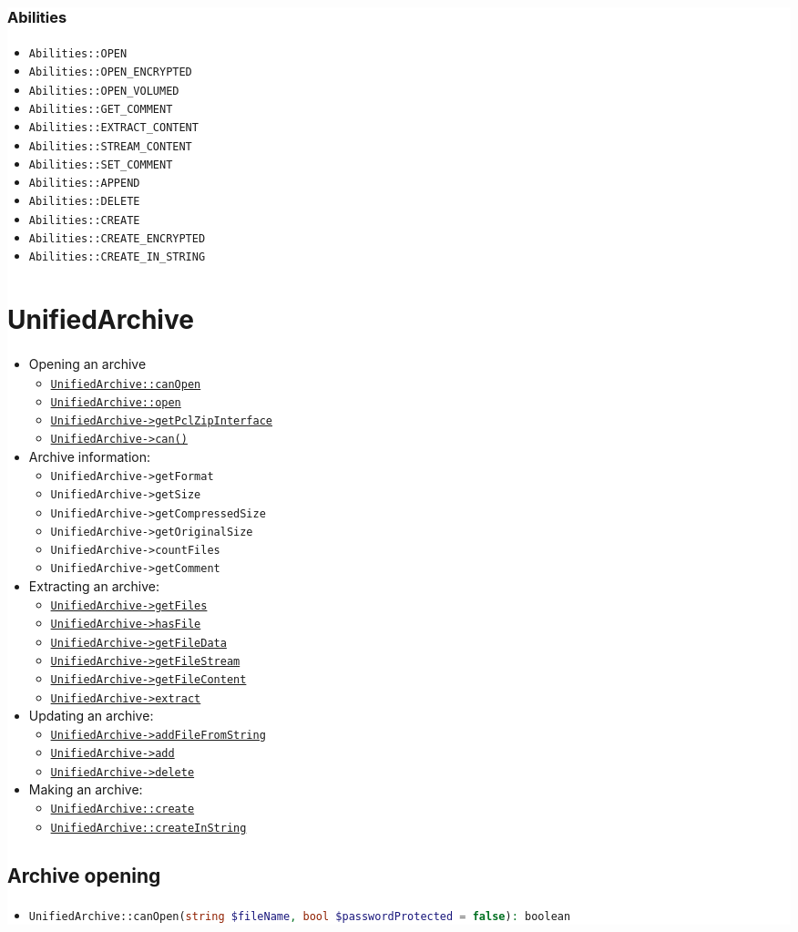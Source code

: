 ### Abilities
- `Abilities::OPEN`
- `Abilities::OPEN_ENCRYPTED`
- `Abilities::OPEN_VOLUMED`
- `Abilities::GET_COMMENT`
- `Abilities::EXTRACT_CONTENT`
- `Abilities::STREAM_CONTENT`
- `Abilities::SET_COMMENT`
- `Abilities::APPEND`
- `Abilities::DELETE`
- `Abilities::CREATE`
- `Abilities::CREATE_ENCRYPTED`
- `Abilities::CREATE_IN_STRING`

# UnifiedArchive

- Opening an archive
  - [`UnifiedArchive::canOpen`](#UnifiedArchive--canOpen)
  - [`UnifiedArchive::open`](#UnifiedArchive--open)
  - [`UnifiedArchive->getPclZipInterface`](#UnifiedArchive--getPclZipInterface)
  - [`UnifiedArchive->can()`](#UnifiedArchive--can)
- Archive information:
  - `UnifiedArchive->getFormat`
  - `UnifiedArchive->getSize`
  - `UnifiedArchive->getCompressedSize`
  - `UnifiedArchive->getOriginalSize`
  - `UnifiedArchive->countFiles`
  - `UnifiedArchive->getComment`
- Extracting an archive:
  - [`UnifiedArchive->getFiles`](#UnifiedArchive--getFiles)
  - [`UnifiedArchive->hasFile`](#UnifiedArchive--hasFile)
  - [`UnifiedArchive->getFileData`](#UnifiedArchive--getFileData)
  - [`UnifiedArchive->getFileStream`](#UnifiedArchive--getFileStream)
  - [`UnifiedArchive->getFileContent`](#UnifiedArchive--getFileContent)
  - [`UnifiedArchive->extract`](#UnifiedArchive--extract)
- Updating an archive:
  - [`UnifiedArchive->addFileFromString`](#UnifiedArchive--addFileFromString)
  - [`UnifiedArchive->add`](#UnifiedArchive--add)
  - [`UnifiedArchive->delete`](#UnifiedArchive--delete)
- Making an archive:
  - [`UnifiedArchive::create`](#UnifiedArchive--create)
  - [`UnifiedArchive::createInString`](#UnifiedArchive--createInString)

## Archive opening

- <span id="UnifiedArchive--canOpen"></span>
    ```php
    UnifiedArchive::canOpen(string $fileName, bool $passwordProtected = false): boolean
    ```

